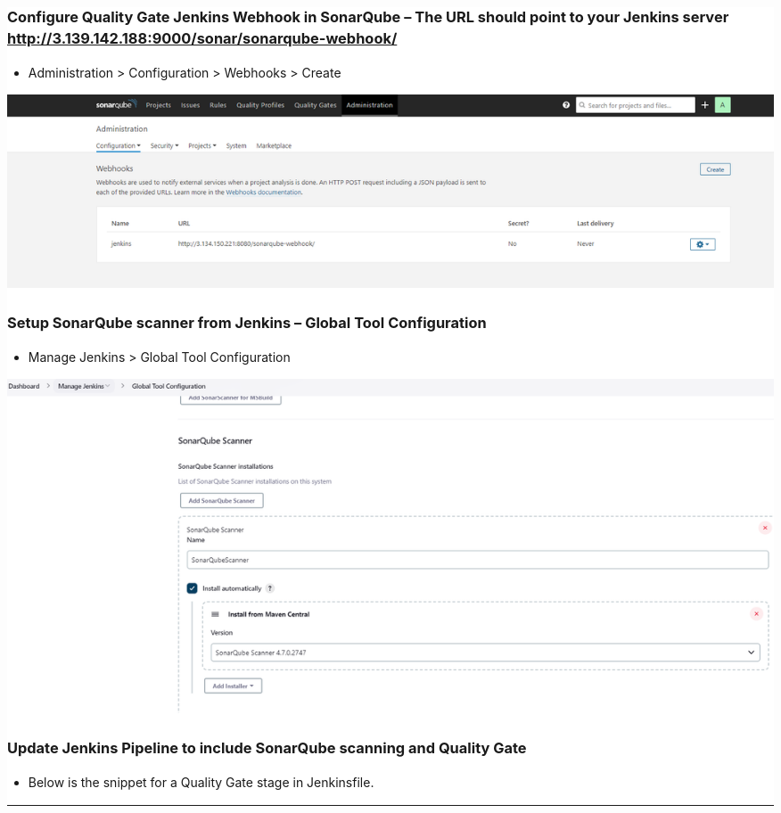 

### Configure Quality Gate Jenkins Webhook in SonarQube – The URL should point to your Jenkins server http://3.139.142.188:9000/sonar/sonarqube-webhook/

- Administration > Configuration > Webhooks > Create

![image of webhooks for sonar](./images/p14-image-sonar-jenkins-webhooks.PNG)



### Setup SonarQube scanner from Jenkins – Global Tool Configuration

- Manage Jenkins > Global Tool Configuration

![image of jenkins sonar global config](./images/p14-image-sonar-jenkins-global.PNG)


### Update Jenkins Pipeline to include SonarQube scanning and Quality Gate

- Below is the snippet for a Quality Gate stage in Jenkinsfile.

--- 